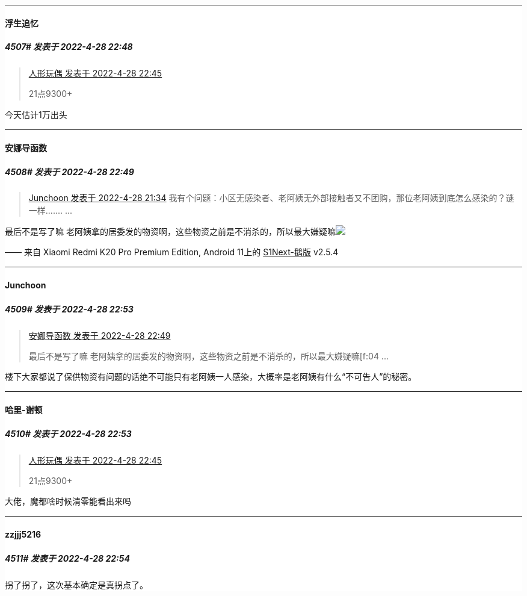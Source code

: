 *****

####  浮生追忆  
##### 4507#       发表于 2022-4-28 22:48

<blockquote><a href="httphttps://bbs.saraba1st.com/2b/forum.php?mod=redirect&amp;goto=findpost&amp;pid=55624867&amp;ptid=2065950" target="_blank">人形玩偶 发表于 2022-4-28 22:45</a>

21点9300+</blockquote>
今天估计1万出头

*****

####  安娜导函数  
##### 4508#       发表于 2022-4-28 22:49

<blockquote><a href="httphttps://bbs.saraba1st.com/2b/forum.php?mod=redirect&amp;goto=findpost&amp;pid=55623741&amp;ptid=2065950" target="_blank">Junchoon 发表于 2022-4-28 21:34</a>
我有个问题：小区无感染者、老阿姨无外部接触者又不团购，那位老阿姨到底怎么感染的？谜一样....... ...</blockquote>
最后不是写了嘛 老阿姨拿的居委发的物资啊，这些物资之前是不消杀的，所以最大嫌疑嘛<img src="https://static.saraba1st.com/image/smiley/face2017/049.png" referrerpolicy="no-referrer">

—— 来自 Xiaomi Redmi K20 Pro Premium Edition, Android 11上的 [S1Next-鹅版](https://github.com/ykrank/S1-Next/releases) v2.5.4



*****

####  Junchoon  
##### 4509#       发表于 2022-4-28 22:53

<blockquote><a href="httphttps://bbs.saraba1st.com/2b/forum.php?mod=redirect&amp;goto=findpost&amp;pid=55624912&amp;ptid=2065950" target="_blank">安娜导函数 发表于 2022-4-28 22:49</a>

最后不是写了嘛 老阿姨拿的居委发的物资啊，这些物资之前是不消杀的，所以最大嫌疑嘛[f:04 ...</blockquote>
楼下大家都说了保供物资有问题的话绝不可能只有老阿姨一人感染，大概率是老阿姨有什么“不可告人”的秘密。

*****

####  哈里-谢顿  
##### 4510#       发表于 2022-4-28 22:53

<blockquote><a href="httphttps://bbs.saraba1st.com/2b/forum.php?mod=redirect&amp;goto=findpost&amp;pid=55624867&amp;ptid=2065950" target="_blank">人形玩偶 发表于 2022-4-28 22:45</a>

21点9300+</blockquote>
大佬，魔都啥时候清零能看出来吗

*****

####  zzjjj5216  
##### 4511#       发表于 2022-4-28 22:54

拐了拐了，这次基本确定是真拐点了。
